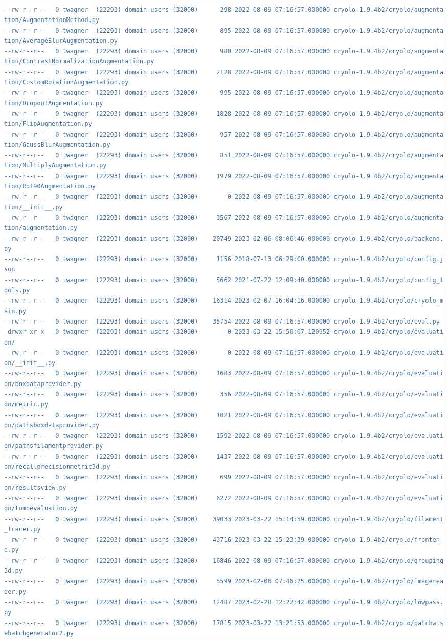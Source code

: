 ```diff
--rw-r--r--   0 twagner  (22293) domain users (32000)      298 2022-08-09 07:16:57.000000 cryolo-1.9.4b2/cryolo/augmentation/AugmentationMethod.py
--rw-r--r--   0 twagner  (22293) domain users (32000)      895 2022-08-09 07:16:57.000000 cryolo-1.9.4b2/cryolo/augmentation/AverageBlurAugmentation.py
--rw-r--r--   0 twagner  (22293) domain users (32000)      980 2022-08-09 07:16:57.000000 cryolo-1.9.4b2/cryolo/augmentation/ContrastNormalizationAugmentation.py
--rw-r--r--   0 twagner  (22293) domain users (32000)     2128 2022-08-09 07:16:57.000000 cryolo-1.9.4b2/cryolo/augmentation/CustomRotationAugmentation.py
--rw-r--r--   0 twagner  (22293) domain users (32000)      995 2022-08-09 07:16:57.000000 cryolo-1.9.4b2/cryolo/augmentation/DropoutAugmentation.py
--rw-r--r--   0 twagner  (22293) domain users (32000)     1828 2022-08-09 07:16:57.000000 cryolo-1.9.4b2/cryolo/augmentation/FlipAugmentation.py
--rw-r--r--   0 twagner  (22293) domain users (32000)      957 2022-08-09 07:16:57.000000 cryolo-1.9.4b2/cryolo/augmentation/GaussBlurAugmentation.py
--rw-r--r--   0 twagner  (22293) domain users (32000)      851 2022-08-09 07:16:57.000000 cryolo-1.9.4b2/cryolo/augmentation/MultiplyAugmentation.py
--rw-r--r--   0 twagner  (22293) domain users (32000)     1979 2022-08-09 07:16:57.000000 cryolo-1.9.4b2/cryolo/augmentation/Rot90Augmentation.py
--rw-r--r--   0 twagner  (22293) domain users (32000)        0 2022-08-09 07:16:57.000000 cryolo-1.9.4b2/cryolo/augmentation/__init__.py
--rw-r--r--   0 twagner  (22293) domain users (32000)     3567 2022-08-09 07:16:57.000000 cryolo-1.9.4b2/cryolo/augmentation/augmentation.py
--rw-r--r--   0 twagner  (22293) domain users (32000)    20749 2023-02-06 08:06:46.000000 cryolo-1.9.4b2/cryolo/backend.py
--rw-r--r--   0 twagner  (22293) domain users (32000)     1156 2018-07-13 06:29:00.000000 cryolo-1.9.4b2/cryolo/config.json
--rw-r--r--   0 twagner  (22293) domain users (32000)     5662 2021-07-22 12:09:40.000000 cryolo-1.9.4b2/cryolo/config_tools.py
--rw-r--r--   0 twagner  (22293) domain users (32000)    16314 2023-02-07 16:04:16.000000 cryolo-1.9.4b2/cryolo/cryolo_main.py
--rw-r--r--   0 twagner  (22293) domain users (32000)    35754 2022-08-09 07:16:57.000000 cryolo-1.9.4b2/cryolo/eval.py
-drwxr-xr-x   0 twagner  (22293) domain users (32000)        0 2023-03-22 15:50:07.120952 cryolo-1.9.4b2/cryolo/evaluation/
--rw-r--r--   0 twagner  (22293) domain users (32000)        0 2022-08-09 07:16:57.000000 cryolo-1.9.4b2/cryolo/evaluation/__init__.py
--rw-r--r--   0 twagner  (22293) domain users (32000)     1683 2022-08-09 07:16:57.000000 cryolo-1.9.4b2/cryolo/evaluation/boxdataprovider.py
--rw-r--r--   0 twagner  (22293) domain users (32000)      356 2022-08-09 07:16:57.000000 cryolo-1.9.4b2/cryolo/evaluation/metric.py
--rw-r--r--   0 twagner  (22293) domain users (32000)     1021 2022-08-09 07:16:57.000000 cryolo-1.9.4b2/cryolo/evaluation/pathsboxdataprovider.py
--rw-r--r--   0 twagner  (22293) domain users (32000)     1592 2022-08-09 07:16:57.000000 cryolo-1.9.4b2/cryolo/evaluation/pathsfilamentprovider.py
--rw-r--r--   0 twagner  (22293) domain users (32000)     1437 2022-08-09 07:16:57.000000 cryolo-1.9.4b2/cryolo/evaluation/recallprecisionmetric3d.py
--rw-r--r--   0 twagner  (22293) domain users (32000)      699 2022-08-09 07:16:57.000000 cryolo-1.9.4b2/cryolo/evaluation/resultsview.py
--rw-r--r--   0 twagner  (22293) domain users (32000)     6272 2022-08-09 07:16:57.000000 cryolo-1.9.4b2/cryolo/evaluation/tomoevaluation.py
--rw-r--r--   0 twagner  (22293) domain users (32000)    39033 2023-03-22 15:14:59.000000 cryolo-1.9.4b2/cryolo/filament_tracer.py
--rw-r--r--   0 twagner  (22293) domain users (32000)    43716 2023-03-22 15:23:39.000000 cryolo-1.9.4b2/cryolo/frontend.py
--rw-r--r--   0 twagner  (22293) domain users (32000)    16846 2022-08-09 07:16:57.000000 cryolo-1.9.4b2/cryolo/grouping3d.py
--rw-r--r--   0 twagner  (22293) domain users (32000)     5599 2023-02-06 07:46:25.000000 cryolo-1.9.4b2/cryolo/imagereader.py
--rw-r--r--   0 twagner  (22293) domain users (32000)    12487 2023-02-28 12:22:42.000000 cryolo-1.9.4b2/cryolo/lowpass.py
--rw-r--r--   0 twagner  (22293) domain users (32000)    17815 2023-03-22 13:21:53.000000 cryolo-1.9.4b2/cryolo/patchwisebatchgenerator2.py
```
